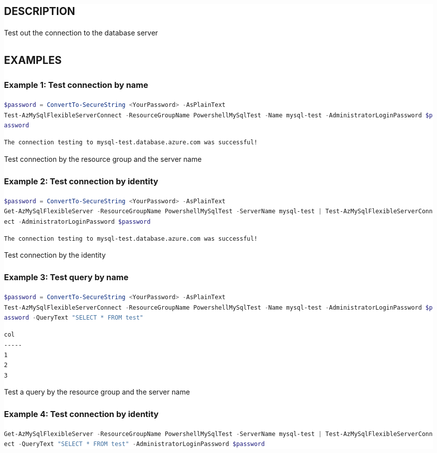 ## DESCRIPTION
Test out the connection to the database server

## EXAMPLES

### Example 1: Test connection by name
```powershell
$password = ConvertTo-SecureString <YourPassword> -AsPlainText
Test-AzMySqlFlexibleServerConnect -ResourceGroupName PowershellMySqlTest -Name mysql-test -AdministratorLoginPassword $password
```

```output
The connection testing to mysql-test.database.azure.com was successful!
```

Test connection by the resource group and the server name

### Example 2: Test connection by identity
```powershell
$password = ConvertTo-SecureString <YourPassword> -AsPlainText
Get-AzMySqlFlexibleServer -ResourceGroupName PowershellMySqlTest -ServerName mysql-test | Test-AzMySqlFlexibleServerConnect -AdministratorLoginPassword $password
```

```output
The connection testing to mysql-test.database.azure.com was successful!
```

Test connection by the identity

### Example 3: Test query by name
```powershell
$password = ConvertTo-SecureString <YourPassword> -AsPlainText
Test-AzMySqlFlexibleServerConnect -ResourceGroupName PowershellMySqlTest -Name mysql-test -AdministratorLoginPassword $password -QueryText "SELECT * FROM test"
```

```output
col
-----
1
2
3
```

Test a query by the resource group and the server name

### Example 4: Test connection by identity
```powershell
Get-AzMySqlFlexibleServer -ResourceGroupName PowershellMySqlTest -ServerName mysql-test | Test-AzMySqlFlexibleServerConnect -QueryText "SELECT * FROM test" -AdministratorLoginPassword $password
```
